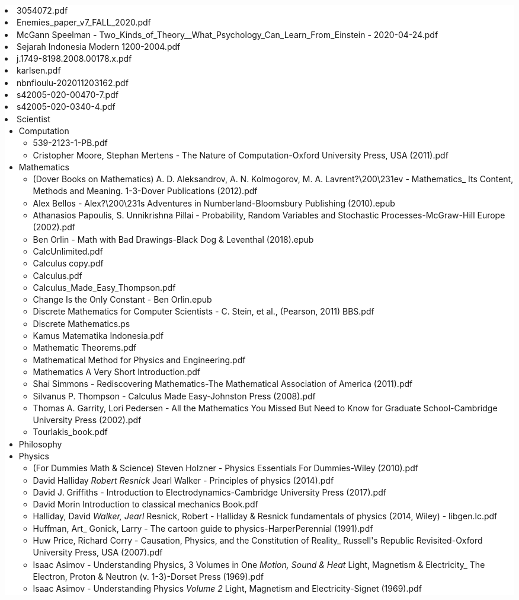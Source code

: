 <li>3054072.pdf</li>
<li>Enemies_paper_v7_FALL_2020.pdf</li>
<li>McGann Speelman - Two_Kinds_of_Theory__What_Psychology_Can_Learn_From_Einstein - 2020-04-24.pdf</li>
<li>Sejarah Indonesia Modern 1200-2004.pdf</li>
<li>j.1749-8198.2008.00178.x.pdf</li>
<li>karlsen.pdf</li>
<li>nbnfioulu-202011203162.pdf</li>
<li>s42005-020-00470-7.pdf</li>
<li>s42005-020-0340-4.pdf</li>
</ul>
</li>
</ul>
</li>
<li>Scientist<ul>
<li>Computation<ul>
<li>539-2123-1-PB.pdf</li>
<li>Cristopher Moore, Stephan Mertens - The Nature of Computation-Oxford University Press, USA (2011).pdf</li>
</ul>
</li>
<li>Mathematics<ul>
<li>(Dover Books on Mathematics) A. D. Aleksandrov, A. N. Kolmogorov, M. A. Lavrent?\200\231ev - Mathematics_ Its Content, Methods and Meaning. 1-3-Dover Publications (2012).pdf</li>
<li>Alex Bellos - Alex?\200\231s Adventures in Numberland-Bloomsbury Publishing (2010).epub</li>
<li>Athanasios Papoulis, S. Unnikrishna Pillai - Probability, Random Variables and Stochastic Processes-McGraw-Hill Europe (2002).pdf</li>
<li>Ben Orlin - Math with Bad Drawings-Black Dog &amp; Leventhal (2018).epub</li>
<li>CalcUnlimited.pdf</li>
<li>Calculus copy.pdf</li>
<li>Calculus.pdf</li>
<li>Calculus_Made_Easy_Thompson.pdf</li>
<li>Change Is the Only Constant - Ben Orlin.epub</li>
<li>Discrete Mathematics for Computer Scientists - C. Stein, et al., (Pearson, 2011) BBS.pdf</li>
<li>Discrete Mathematics.ps</li>
<li>Kamus Matematika Indonesia.pdf</li>
<li>Mathematic Theorems.pdf</li>
<li>Mathematical Method for Physics and Engineering.pdf</li>
<li>Mathematics A Very Short Introduction.pdf</li>
<li>Shai Simmons - Rediscovering Mathematics-The Mathematical Association of America (2011).pdf</li>
<li>Silvanus P. Thompson - Calculus Made Easy-Johnston Press (2008).pdf</li>
<li>Thomas A. Garrity, Lori Pedersen - All the Mathematics You Missed But Need to Know for Graduate School-Cambridge University Press (2002).pdf</li>
<li>Tourlakis_book.pdf</li>
</ul>
</li>
<li>Philosophy</li>
<li>Physics<ul>
<li>(For Dummies  Math &amp; Science) Steven Holzner - Physics Essentials For Dummies-Wiley (2010).pdf</li>
<li>David Halliday<em> Robert Resnick</em> Jearl Walker - Principles of physics (2014).pdf</li>
<li>David J. Griffiths - Introduction to Electrodynamics-Cambridge University Press (2017).pdf</li>
<li>David Morin Introduction to classical mechanics Book.pdf</li>
<li>Halliday, David<em> Walker, Jearl</em> Resnick, Robert - Halliday &amp; Resnick fundamentals of physics (2014, Wiley) - libgen.lc.pdf</li>
<li>Huffman, Art_ Gonick, Larry - The cartoon guide to physics-HarperPerennial (1991).pdf</li>
<li>Huw Price, Richard Corry - Causation, Physics, and the Constitution of Reality_ Russell&#39;s Republic Revisited-Oxford University Press, USA (2007).pdf</li>
<li>Isaac Asimov - Understanding Physics, 3 Volumes in One<em> Motion, Sound &amp; Heat</em> Light, Magnetism &amp; Electricity_ The Electron, Proton &amp; Neutron (v. 1-3)-Dorset Press (1969).pdf</li>
<li>Isaac Asimov - Understanding Physics<em> Volume 2</em> Light, Magnetism and Electricity-Signet (1969).pdf</li>